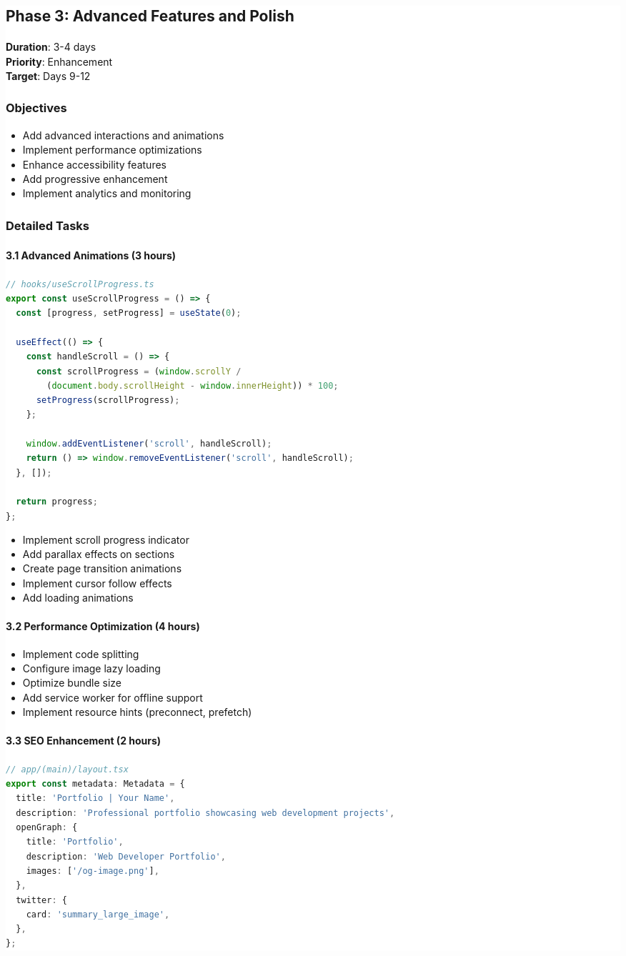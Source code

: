 
## Phase 3: Advanced Features and Polish
**Duration**: 3-4 days  
**Priority**: Enhancement  
**Target**: Days 9-12

### Objectives
- Add advanced interactions and animations
- Implement performance optimizations
- Enhance accessibility features
- Add progressive enhancement
- Implement analytics and monitoring

### Detailed Tasks

#### 3.1 Advanced Animations (3 hours)
```typescript
// hooks/useScrollProgress.ts
export const useScrollProgress = () => {
  const [progress, setProgress] = useState(0);
  
  useEffect(() => {
    const handleScroll = () => {
      const scrollProgress = (window.scrollY / 
        (document.body.scrollHeight - window.innerHeight)) * 100;
      setProgress(scrollProgress);
    };
    
    window.addEventListener('scroll', handleScroll);
    return () => window.removeEventListener('scroll', handleScroll);
  }, []);
  
  return progress;
};
```
- Implement scroll progress indicator
- Add parallax effects on sections
- Create page transition animations
- Implement cursor follow effects
- Add loading animations

#### 3.2 Performance Optimization (4 hours)
- Implement code splitting
- Configure image lazy loading
- Optimize bundle size
- Add service worker for offline support
- Implement resource hints (preconnect, prefetch)

#### 3.3 SEO Enhancement (2 hours)
```typescript
// app/(main)/layout.tsx
export const metadata: Metadata = {
  title: 'Portfolio | Your Name',
  description: 'Professional portfolio showcasing web development projects',
  openGraph: {
    title: 'Portfolio',
    description: 'Web Developer Portfolio',
    images: ['/og-image.png'],
  },
  twitter: {
    card: 'summary_large_image',
  },
};
```